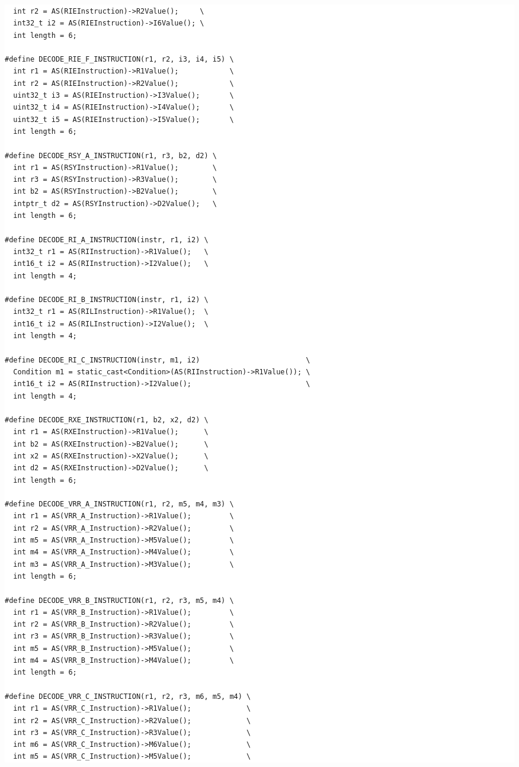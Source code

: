 ```
  int r2 = AS(RIEInstruction)->R2Value();     \
  int32_t i2 = AS(RIEInstruction)->I6Value(); \
  int length = 6;

#define DECODE_RIE_F_INSTRUCTION(r1, r2, i3, i4, i5) \
  int r1 = AS(RIEInstruction)->R1Value();            \
  int r2 = AS(RIEInstruction)->R2Value();            \
  uint32_t i3 = AS(RIEInstruction)->I3Value();       \
  uint32_t i4 = AS(RIEInstruction)->I4Value();       \
  uint32_t i5 = AS(RIEInstruction)->I5Value();       \
  int length = 6;

#define DECODE_RSY_A_INSTRUCTION(r1, r3, b2, d2) \
  int r1 = AS(RSYInstruction)->R1Value();        \
  int r3 = AS(RSYInstruction)->R3Value();        \
  int b2 = AS(RSYInstruction)->B2Value();        \
  intptr_t d2 = AS(RSYInstruction)->D2Value();   \
  int length = 6;

#define DECODE_RI_A_INSTRUCTION(instr, r1, i2) \
  int32_t r1 = AS(RIInstruction)->R1Value();   \
  int16_t i2 = AS(RIInstruction)->I2Value();   \
  int length = 4;

#define DECODE_RI_B_INSTRUCTION(instr, r1, i2) \
  int32_t r1 = AS(RILInstruction)->R1Value();  \
  int16_t i2 = AS(RILInstruction)->I2Value();  \
  int length = 4;

#define DECODE_RI_C_INSTRUCTION(instr, m1, i2)                         \
  Condition m1 = static_cast<Condition>(AS(RIInstruction)->R1Value()); \
  int16_t i2 = AS(RIInstruction)->I2Value();                           \
  int length = 4;

#define DECODE_RXE_INSTRUCTION(r1, b2, x2, d2) \
  int r1 = AS(RXEInstruction)->R1Value();      \
  int b2 = AS(RXEInstruction)->B2Value();      \
  int x2 = AS(RXEInstruction)->X2Value();      \
  int d2 = AS(RXEInstruction)->D2Value();      \
  int length = 6;

#define DECODE_VRR_A_INSTRUCTION(r1, r2, m5, m4, m3) \
  int r1 = AS(VRR_A_Instruction)->R1Value();         \
  int r2 = AS(VRR_A_Instruction)->R2Value();         \
  int m5 = AS(VRR_A_Instruction)->M5Value();         \
  int m4 = AS(VRR_A_Instruction)->M4Value();         \
  int m3 = AS(VRR_A_Instruction)->M3Value();         \
  int length = 6;

#define DECODE_VRR_B_INSTRUCTION(r1, r2, r3, m5, m4) \
  int r1 = AS(VRR_B_Instruction)->R1Value();         \
  int r2 = AS(VRR_B_Instruction)->R2Value();         \
  int r3 = AS(VRR_B_Instruction)->R3Value();         \
  int m5 = AS(VRR_B_Instruction)->M5Value();         \
  int m4 = AS(VRR_B_Instruction)->M4Value();         \
  int length = 6;

#define DECODE_VRR_C_INSTRUCTION(r1, r2, r3, m6, m5, m4) \
  int r1 = AS(VRR_C_Instruction)->R1Value();             \
  int r2 = AS(VRR_C_Instruction)->R2Value();             \
  int r3 = AS(VRR_C_Instruction)->R3Value();             \
  int m6 = AS(VRR_C_Instruction)->M6Value();             \
  int m5 = AS(VRR_C_Instruction)->M5Value();             \
```